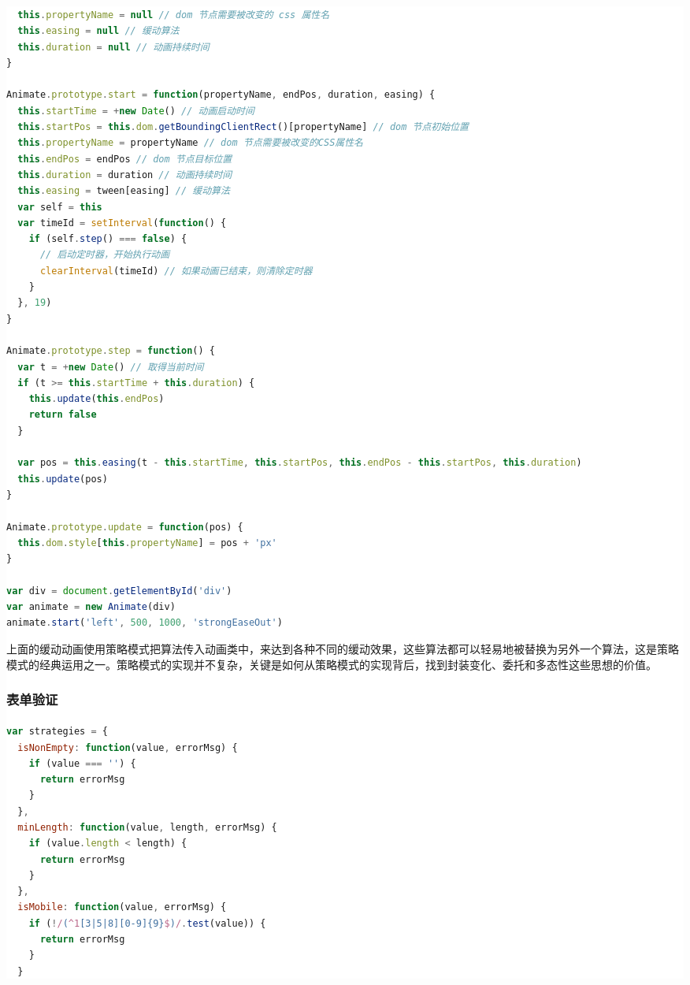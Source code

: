 ```javascript
  this.propertyName = null // dom 节点需要被改变的 css 属性名
  this.easing = null // 缓动算法
  this.duration = null // 动画持续时间
}

Animate.prototype.start = function(propertyName, endPos, duration, easing) {
  this.startTime = +new Date() // 动画启动时间
  this.startPos = this.dom.getBoundingClientRect()[propertyName] // dom 节点初始位置
  this.propertyName = propertyName // dom 节点需要被改变的CSS属性名
  this.endPos = endPos // dom 节点目标位置
  this.duration = duration // 动画持续时间
  this.easing = tween[easing] // 缓动算法
  var self = this
  var timeId = setInterval(function() {
    if (self.step() === false) {
      // 启动定时器，开始执行动画
      clearInterval(timeId) // 如果动画已结束，则清除定时器
    }
  }, 19)
}

Animate.prototype.step = function() {
  var t = +new Date() // 取得当前时间
  if (t >= this.startTime + this.duration) {
    this.update(this.endPos)
    return false
  }

  var pos = this.easing(t - this.startTime, this.startPos, this.endPos - this.startPos, this.duration)
  this.update(pos)
}

Animate.prototype.update = function(pos) {
  this.dom.style[this.propertyName] = pos + 'px'
}

var div = document.getElementById('div')
var animate = new Animate(div)
animate.start('left', 500, 1000, 'strongEaseOut')
```

上面的缓动动画使用策略模式把算法传入动画类中，来达到各种不同的缓动效果，这些算法都可以轻易地被替换为另外一个算法，这是策略模式的经典运用之一。策略模式的实现并不复杂，关键是如何从策略模式的实现背后，找到封装变化、委托和多态性这些思想的价值。

### 表单验证

```javascript
var strategies = {
  isNonEmpty: function(value, errorMsg) {
    if (value === '') {
      return errorMsg
    }
  },
  minLength: function(value, length, errorMsg) {
    if (value.length < length) {
      return errorMsg
    }
  },
  isMobile: function(value, errorMsg) {
    if (!/(^1[3|5|8][0-9]{9}$)/.test(value)) {
      return errorMsg
    }
  }
```